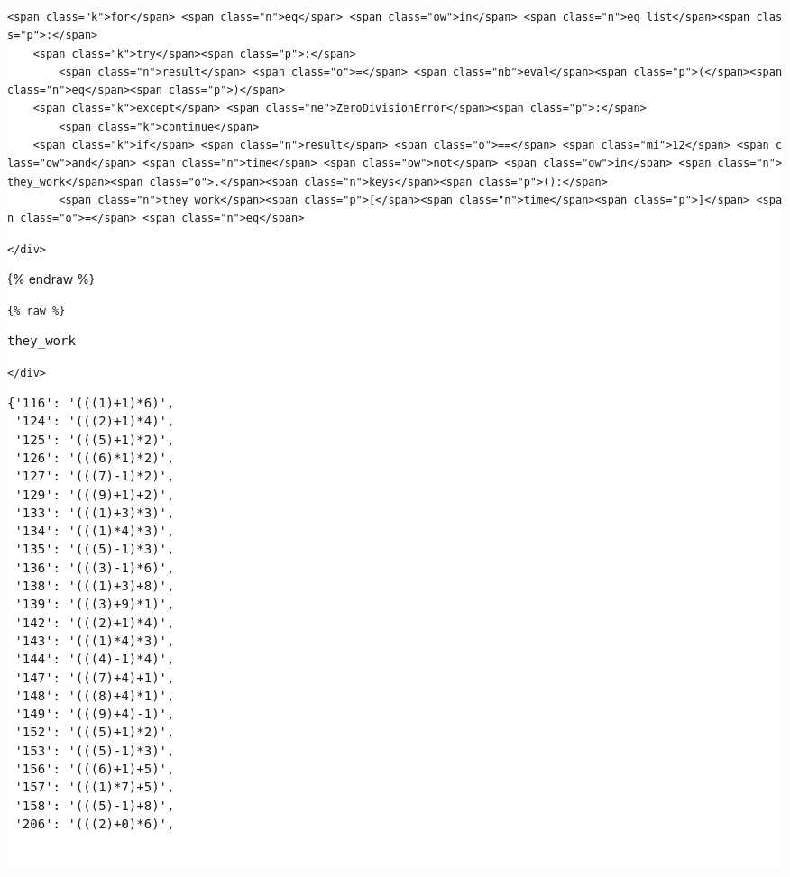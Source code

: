     <span class="k">for</span> <span class="n">eq</span> <span class="ow">in</span> <span class="n">eq_list</span><span class="p">:</span>
        <span class="k">try</span><span class="p">:</span>
            <span class="n">result</span> <span class="o">=</span> <span class="nb">eval</span><span class="p">(</span><span class="n">eq</span><span class="p">)</span>
        <span class="k">except</span> <span class="ne">ZeroDivisionError</span><span class="p">:</span>
            <span class="k">continue</span>
        <span class="k">if</span> <span class="n">result</span> <span class="o">==</span> <span class="mi">12</span> <span class="ow">and</span> <span class="n">time</span> <span class="ow">not</span> <span class="ow">in</span> <span class="n">they_work</span><span class="o">.</span><span class="n">keys</span><span class="p">():</span>
            <span class="n">they_work</span><span class="p">[</span><span class="n">time</span><span class="p">]</span> <span class="o">=</span> <span class="n">eq</span>
</pre></div>

    </div>
</div>
</div>

</div>
    {% endraw %}

    {% raw %}
    
<div class="cell border-box-sizing code_cell rendered">
<div class="input">

<div class="inner_cell">
    <div class="input_area">
<div class=" highlight hl-ipython3"><pre><span></span><span class="n">they_work</span>
</pre></div>

    </div>
</div>
</div>

<div class="output_wrapper">
<div class="output">

<div class="output_area">



<div class="output_text output_subarea output_execute_result">
<pre>{&#39;116&#39;: &#39;(((1)+1)*6)&#39;,
 &#39;124&#39;: &#39;(((2)+1)*4)&#39;,
 &#39;125&#39;: &#39;(((5)+1)*2)&#39;,
 &#39;126&#39;: &#39;(((6)*1)*2)&#39;,
 &#39;127&#39;: &#39;(((7)-1)*2)&#39;,
 &#39;129&#39;: &#39;(((9)+1)+2)&#39;,
 &#39;133&#39;: &#39;(((1)+3)*3)&#39;,
 &#39;134&#39;: &#39;(((1)*4)*3)&#39;,
 &#39;135&#39;: &#39;(((5)-1)*3)&#39;,
 &#39;136&#39;: &#39;(((3)-1)*6)&#39;,
 &#39;138&#39;: &#39;(((1)+3)+8)&#39;,
 &#39;139&#39;: &#39;(((3)+9)*1)&#39;,
 &#39;142&#39;: &#39;(((2)+1)*4)&#39;,
 &#39;143&#39;: &#39;(((1)*4)*3)&#39;,
 &#39;144&#39;: &#39;(((4)-1)*4)&#39;,
 &#39;147&#39;: &#39;(((7)+4)+1)&#39;,
 &#39;148&#39;: &#39;(((8)+4)*1)&#39;,
 &#39;149&#39;: &#39;(((9)+4)-1)&#39;,
 &#39;152&#39;: &#39;(((5)+1)*2)&#39;,
 &#39;153&#39;: &#39;(((5)-1)*3)&#39;,
 &#39;156&#39;: &#39;(((6)+1)+5)&#39;,
 &#39;157&#39;: &#39;(((1)*7)+5)&#39;,
 &#39;158&#39;: &#39;(((5)-1)+8)&#39;,
 &#39;206&#39;: &#39;(((2)+0)*6)&#39;,
